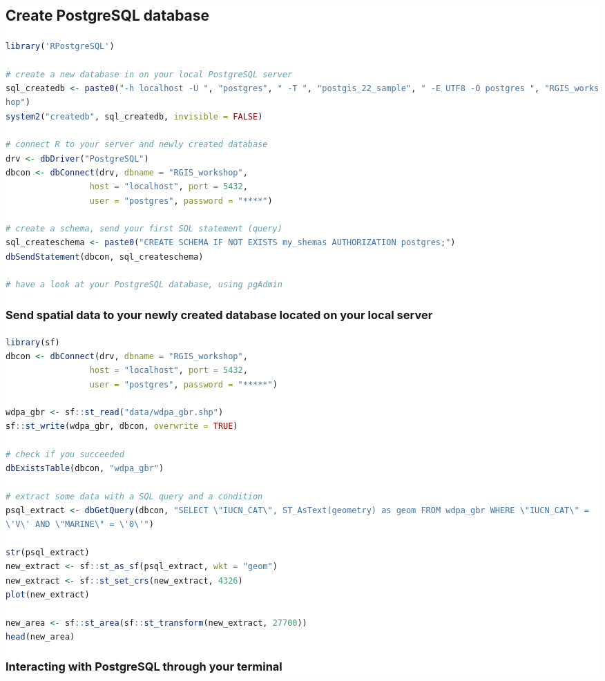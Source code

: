 ## Create PostgreSQL database
```r
library('RPostgreSQL')

# create a new database in on your local PostgreSQL server
sql_createdb <- paste0("-h localhost -U ", "postgres", " -T ", "postgis_22_sample", " -E UTF8 -O postgres ", "RGIS_workshop")
system2("createdb", sql_createdb, invisible = FALSE)

# connect R to your server and newly created database
drv <- dbDriver("PostgreSQL")
dbcon <- dbConnect(drv, dbname = "RGIS_workshop",
                 host = "localhost", port = 5432,
                 user = "postgres", password = "****")

# create a schema, send your first SQL statement (query)
sql_createschema <- paste0("CREATE SCHEMA IF NOT EXISTS my_shemas AUTHORIZATION postgres;")
dbSendStatement(dbcon, sql_createschema)

# have a look at your PostgreSQL database, using pgAdmin
```

### Send spatial data to your newly created database located on your local server
```r
library(sf)
dbcon <- dbConnect(drv, dbname = "RGIS_workshop",
                 host = "localhost", port = 5432,
                 user = "postgres", password = "*****")

wdpa_gbr <- sf::st_read("data/wdpa_gbr.shp")
sf::st_write(wdpa_gbr, dbcon, overwrite = TRUE)

# check if you succeeded
dbExistsTable(dbcon, "wdpa_gbr")

# extract some data with a SQL query and a condition
psql_extract <- dbGetQuery(dbcon, "SELECT \"IUCN_CAT\", ST_AsText(geometry) as geom FROM wdpa_gbr WHERE \"IUCN_CAT\" = \'V\' AND \"MARINE\" = \'0\'")

str(psql_extract)
new_extract <- sf::st_as_sf(psql_extract, wkt = "geom")
new_extract <- sf::st_set_crs(new_extract, 4326)
plot(new_extract)

new_area <- sf::st_area(sf::st_transform(new_extract, 27700))
head(new_area)
```

### Interacting with PostgreSQL through your terminal
